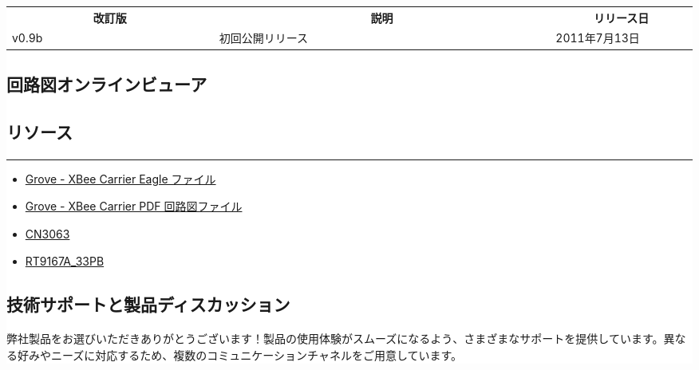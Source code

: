 <table>
<tr>
<th> 改訂版
</th>
<th> 説明
</th>
<th> リリース日
</th></tr>
<tr>
<td width="300px"> v0.9b
</td>
<td width="500px"> 初回公開リリース
</td>
<td width="200px"> 2011年7月13日
</td></tr></table>

## 回路図オンラインビューア

<div className="altium-ecad-viewer" data-project-src="https://files.seeedstudio.com/wiki/Grove-XBee_Carrier/res/PCBA-Grove%20XBee%20Carrier_Eagle.rar" style={{borderRadius: '0px 0px 4px 4px', height: 500, borderStyle: 'solid', borderWidth: 1, borderColor: 'rgb(241, 241, 241)', overflow: 'hidden', maxWidth: 1280, maxHeight: 700, boxSizing: 'border-box'}}>
</div>

## リソース

---

* [Grove - XBee Carrier Eagle ファイル](https://files.seeedstudio.com/wiki/Grove-XBee_Carrier/res/PCBA-Grove%20XBee%20Carrier_Eagle.rar)

* [Grove - XBee Carrier PDF 回路図ファイル](https://files.seeedstudio.com/wiki/Grove-XBee_Carrier/res/Bee_Stem_v0.9b.pdf)

* [CN3063](http://www.consonance-elec.com/pdf/%E6%8A%80%E6%9C%AF%E8%AF%B4%E6%98%8E%E4%B9%A6/DSC-CN3063.pdf)

* [RT9167A_33PB](http://www.richtek.com/download_ds.jsp?s=238)

## 技術サポートと製品ディスカッション

弊社製品をお選びいただきありがとうございます！製品の使用体験がスムーズになるよう、さまざまなサポートを提供しています。異なる好みやニーズに対応するため、複数のコミュニケーションチャネルをご用意しています。

<div class="button_tech_support_container">
<a href="https://forum.seeedstudio.com/" class="button_forum"></a> 
<a href="https://www.seeedstudio.com/contacts" class="button_email"></a>
</div>

<div class="button_tech_support_container">
<a href="https://discord.gg/eWkprNDMU7" class="button_discord"></a> 
<a href="https://github.com/Seeed-Studio/wiki-documents/discussions/69" class="button_discussion"></a>
</div>